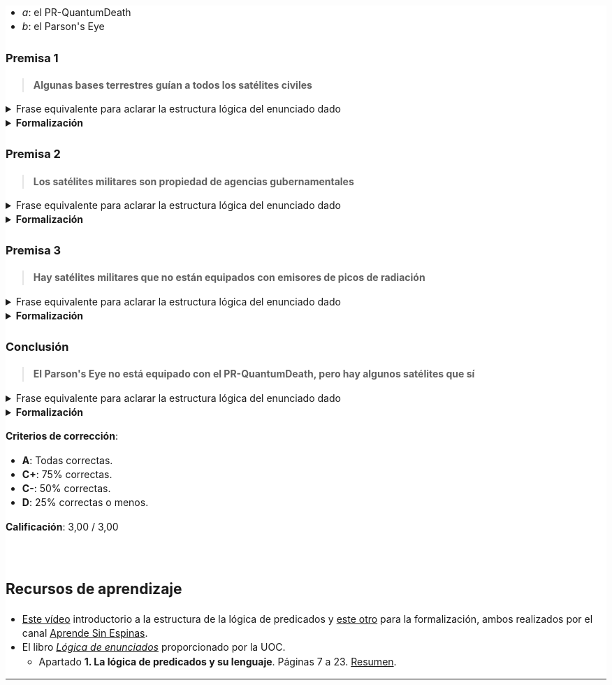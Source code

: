 - $a$: el PR-QuantumDeath
- $b$: el Parson's Eye

### Premisa 1

>**Algunas bases terrestres guían a todos los satélites civiles**

<details><summary>Frase equivalente para aclarar la estructura lógica del enunciado dado</summary></details>

<details><summary><strong>Formalización</strong></summary></details>

### Premisa 2

>**Los satélites militares son propiedad de agencias gubernamentales**

<details><summary>Frase equivalente para aclarar la estructura lógica del enunciado dado</summary></details>

<details><summary><strong>Formalización</strong></summary></details>

### Premisa 3

>**Hay satélites militares que no están equipados con emisores de picos de radiación**

<details><summary>Frase equivalente para aclarar la estructura lógica del enunciado dado</summary></details>

<details><summary><strong>Formalización</strong></summary></details>

### Conclusión

>**El Parson's Eye no está equipado con el PR-QuantumDeath, pero hay algunos satélites que sí**

<details><summary>Frase equivalente para aclarar la estructura lógica del enunciado dado</summary></details>

<details><summary><strong>Formalización</strong></summary></details>

**Criterios de corrección**:
- **A**: Todas correctas.
- **C+**: 75% correctas.
- **C-**: 50% correctas.
- **D**: 25% correctas o menos.

**Calificación**: 3,00 / 3,00

<br>

## Recursos de aprendizaje

- [Este vídeo](https://www.youtube.com/watch?v=763OVDQ0kqw) introductorio a la estructura de la lógica de predicados y [este otro](https://www.youtube.com/watch?v=WGYIJ1uckVo) para la formalización, ambos realizados por el canal [Aprende Sin Espinas](https://www.youtube.com/@AprendeSinEspinas).
- El libro [_Lógica de enunciados_](http://cvapp.uoc.edu/autors/MostraPDFMaterialAction.do?id=265957&hash=f4eec8d6f2470281eeabfd721755d26ab5429e0b8fd1581689cea334dc3dd6a5) proporcionado por la UOC.
	- Apartado **1. La lógica de predicados y su lenguaje**. Páginas 7 a 23. [Resumen](pec4/recursos).

---